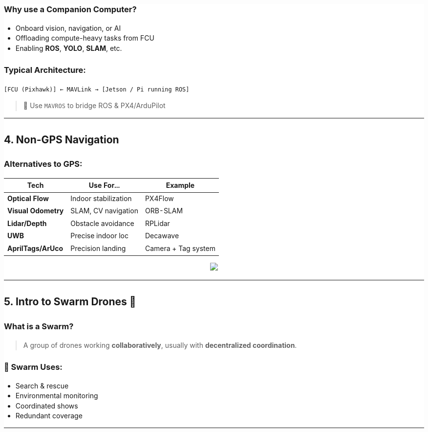 ### Why use a Companion Computer?

* Onboard vision, navigation, or AI
* Offloading compute-heavy tasks from FCU
* Enabling **ROS**, **YOLO**, **SLAM**, etc.

### Typical Architecture:

```text
[FCU (Pixhawk)] ← MAVLink → [Jetson / Pi running ROS]
```

> 🔄 Use `MAVROS` to bridge ROS & PX4/ArduPilot

---

## 4. Non-GPS Navigation

### Alternatives to GPS:

| Tech                | Use For...           | Example             |
| ------------------- | -------------------- | ------------------- |
| **Optical Flow**    | Indoor stabilization | PX4Flow             |
| **Visual Odometry** | SLAM, CV navigation  | ORB-SLAM            |
| **Lidar/Depth**     | Obstacle avoidance   | RPLidar             |
| **UWB**             | Precise indoor loc   | Decawave            |
| **AprilTags/ArUco** | Precision landing    | Camera + Tag system |

<p align="center">
  <img src="https://raw.githubusercontent.com/PX4/PX4-user_guide/main/assets/peripherals/flow_px4flow_top.jpg" width="45%">
</p>

---

## 5. Intro to Swarm Drones 🐝

### What is a Swarm?

> A group of drones working **collaboratively**, usually with **decentralized coordination**.

### 🧠 Swarm Uses:

* Search & rescue
* Environmental monitoring
* Coordinated shows
* Redundant coverage

---
